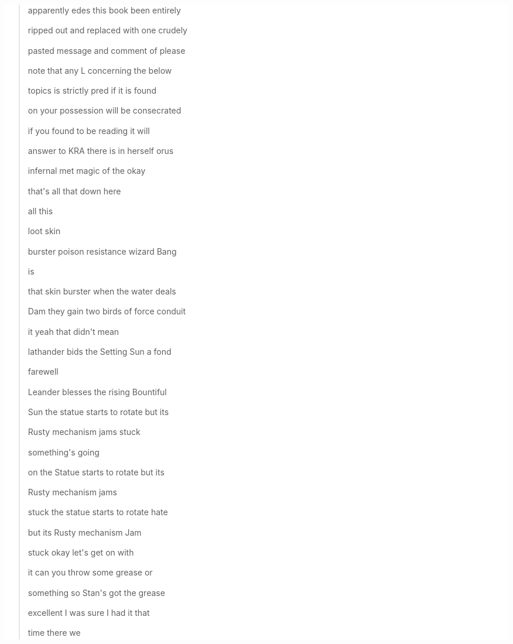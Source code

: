 > apparently edes this book been entirely
>
> ripped out and replaced with one crudely
>
> pasted message and comment of please
>
> note that any L concerning the below
>
> topics is strictly pred if it is found
>
> on your possession will be consecrated
>
> if you found to be reading it will
>
> answer to KRA there is in herself orus
>
> infernal met magic of the okay
>
> that&#39;s all that down here
>
> all this
>
> loot skin
>
> burster poison resistance wizard Bang
>
> is
>
> that skin burster when the water deals
>
> Dam they gain two birds of force conduit
>
> it yeah that didn&#39;t mean
>
> lathander bids the Setting Sun a fond
>
> farewell
>
> Leander blesses the rising Bountiful
>
> Sun the statue starts to rotate but its
>
> Rusty mechanism jams stuck
>
> something&#39;s going
>
> on the Statue starts to rotate but its
>
> Rusty mechanism jams
>
> stuck the statue starts to rotate hate
>
> but its Rusty mechanism Jam
>
> stuck okay let&#39;s get on with
>
> it can you throw some grease or
>
> something so Stan&#39;s got the grease
>
> excellent I was sure I had it that
>
> time there we
>